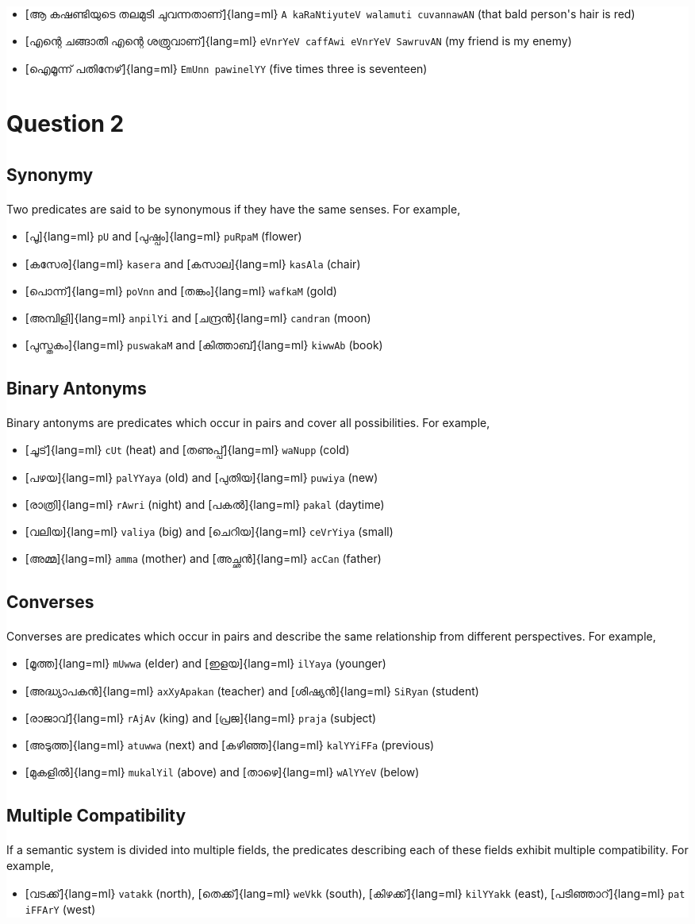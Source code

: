 * [ആ കഷണ്ടിയുടെ തലമുടി ചുവന്നതാണ്]{lang=ml} `A kaRaNtiyuteV walamuti cuvannawAN` (that bald person's hair is red)

* [എന്റെ ചങ്ങാതി എന്റെ ശത്രുവാണ്]{lang=ml} `eVnrYeV caffAwi eVnrYeV SawruvAN` (my friend is my enemy)

* [ഐമൂന്ന് പതിനേഴ്]{lang=ml} `EmUnn pawinelYY` (five times three is seventeen)

# Question 2
## Synonymy
Two predicates are said to be synonymous if they have the same senses. For example,  

* [പൂ]{lang=ml} `pU` and [പുഷ്പം]{lang=ml} `puRpaM` (flower)

* [കസേര]{lang=ml} `kasera` and [കസാല]{lang=ml} `kasAla` (chair)

* [പൊന്ന്]{lang=ml} `poVnn` and [തങ്കം]{lang=ml} `wafkaM` (gold)

* [അമ്പിളി]{lang=ml} `anpilYi` and [ചന്ദ്രൻ]{lang=ml} `candran` (moon)

* [പുസ്തകം]{lang=ml} `puswakaM` and [കിത്താബ്]{lang=ml} `kiwwAb` (book)

## Binary Antonyms
Binary antonyms are predicates which occur in pairs and cover all possibilities. For example,

* [ചൂട്]{lang=ml} `cUt` (heat) and [തണുപ്പ്]{lang=ml} `waNupp` (cold)

* [പഴയ]{lang=ml} `palYYaya` (old) and [പുതിയ]{lang=ml} `puwiya` (new)

* [രാത്രി]{lang=ml} `rAwri` (night) and [പകൽ]{lang=ml} `pakal` (daytime)

* [വലിയ]{lang=ml} `valiya` (big) and [ചെറിയ]{lang=ml} `ceVrYiya` (small)

* [അമ്മ]{lang=ml} `amma` (mother) and [അച്ഛൻ]{lang=ml} `acCan` (father)

## Converses
Converses are predicates which occur in pairs and describe the same relationship from different perspectives. For example,

* [മൂത്ത]{lang=ml} `mUwwa` (elder) and [ഇളയ]{lang=ml} `ilYaya` (younger)

* [അദ്ധ്യാപകൻ]{lang=ml} `axXyApakan` (teacher) and [ശിഷ്യൻ]{lang=ml} `SiRyan` (student)

* [രാജാവ്]{lang=ml} `rAjAv` (king) and [പ്രജ]{lang=ml} `praja` (subject)

* [അടുത്ത]{lang=ml} `atuwwa` (next) and [കഴിഞ്ഞ]{lang=ml} `kalYYiFFa` (previous)

* [മുകളിൽ]{lang=ml} `mukalYil` (above) and [താഴെ]{lang=ml} `wAlYYeV` (below)

## Multiple Compatibility
If a semantic system is divided into multiple fields, the predicates describing each of these fields exhibit multiple compatibility. For example,

* [വടക്ക്]{lang=ml} `vatakk` (north), [തെക്ക്]{lang=ml} `weVkk` (south), [കിഴക്ക്]{lang=ml} `kilYYakk` (east), [പടിഞ്ഞാറ്]{lang=ml} `patiFFArY` (west)
